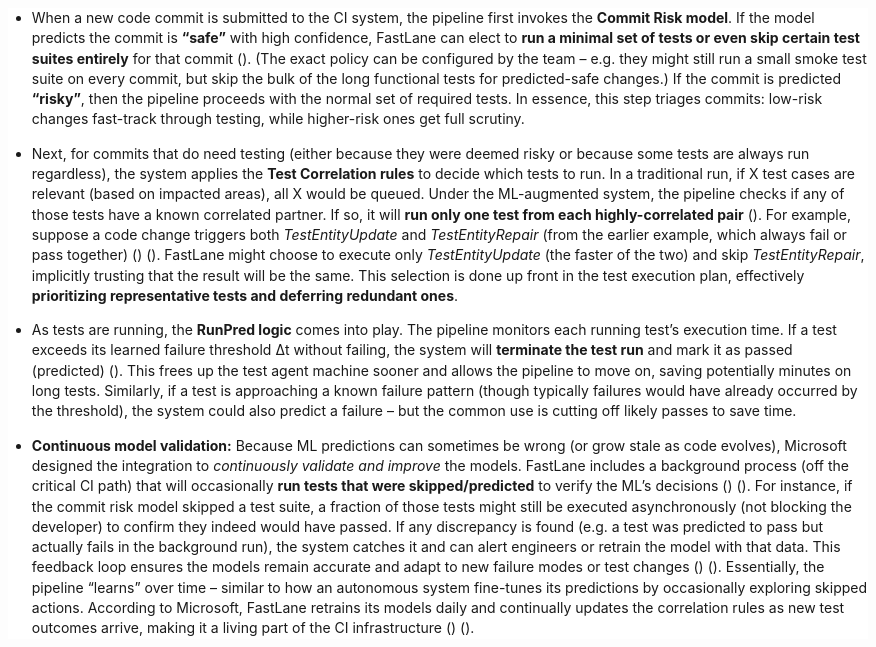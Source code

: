 - When a new code commit is submitted to the CI system, the pipeline first invokes the **Commit Risk model**. If the model predicts the commit is **“safe”** with high confidence, FastLane can elect to **run a minimal set of tests or even skip certain test suites entirely** for that commit ([](https://www.microsoft.com/en-us/research/uploads/prod/2018/12/PID5783051.pdf#:~:text=FastLane%20is%20implemented%20and%20integrated,why%20our%20techniques%20work%20in)). (The exact policy can be configured by the team – e.g. they might still run a small smoke test suite on every commit, but skip the bulk of the long functional tests for predicted-safe changes.) If the commit is predicted **“risky”**, then the pipeline proceeds with the normal set of required tests. In essence, this step triages commits: low-risk changes fast-track through testing, while higher-risk ones get full scrutiny.

- Next, for commits that do need testing (either because they were deemed risky or because some tests are always run regardless), the system applies the **Test Correlation rules** to decide which tests to run. In a traditional run, if X test cases are relevant (based on impacted areas), all X would be queued. Under the ML-augmented system, the pipeline checks if any of those tests have a known correlated partner. If so, it will **run only one test from each highly-correlated pair** ([](https://www.microsoft.com/en-us/research/uploads/prod/2018/12/PID5783051.pdf#:~:text=match%20at%20L517%20needs%20to,the)). For example, suppose a code change triggers both *TestEntityUpdate* and *TestEntityRepair* (from the earlier example, which always fail or pass together) ([](https://www.microsoft.com/en-us/research/uploads/prod/2018/12/PID5783051.pdf#:~:text=Two%20tests%20may%20be%20redundant,pairs)) ([](https://www.microsoft.com/en-us/research/uploads/prod/2018/12/PID5783051.pdf#:~:text=two%20different%20sets%20of%20developers,ran%20together%20on%20a%20commit)). FastLane might choose to execute only *TestEntityUpdate* (the faster of the two) and skip *TestEntityRepair*, implicitly trusting that the result will be the same. This selection is done up front in the test execution plan, effectively **prioritizing representative tests and deferring redundant ones**.

- As tests are running, the **RunPred logic** comes into play. The pipeline monitors each running test’s execution time. If a test exceeds its learned failure threshold Δt without failing, the system will **terminate the test run** and mark it as passed (predicted) ([](https://www.microsoft.com/en-us/research/uploads/prod/2018/12/PID5783051.pdf#:~:text=second%20test,for%20which%20FastLane%20made%20predictions)). This frees up the test agent machine sooner and allows the pipeline to move on, saving potentially minutes on long tests. Similarly, if a test is approaching a known failure pattern (though typically failures would have already occurred by the threshold), the system could also predict a failure – but the common use is cutting off likely passes to save time.

- **Continuous model validation:** Because ML predictions can sometimes be wrong (or grow stale as code evolves), Microsoft designed the integration to *continuously validate and improve* the models. FastLane includes a background process (off the critical CI path) that will occasionally **run tests that were skipped/predicted** to verify the ML’s decisions ([](https://www.microsoft.com/en-us/research/uploads/prod/2018/12/PID5783051.pdf#:~:text=We%20now%20describe%20Step%204,the%20actual%20results%20of%20the)) ([](https://www.microsoft.com/en-us/research/uploads/prod/2018/12/PID5783051.pdf#:~:text=in%20the%20background,as%20well%2C%20we%20recognize%20that)). For instance, if the commit risk model skipped a test suite, a fraction of those tests might still be executed asynchronously (not blocking the developer) to confirm they indeed would have passed. If any discrepancy is found (e.g. a test was predicted to pass but actually fails in the background run), the system catches it and can alert engineers or retrain the model with that data. This feedback loop ensures the models remain accurate and adapt to new failure modes or test changes ([](https://www.microsoft.com/en-us/research/uploads/prod/2018/12/PID5783051.pdf#:~:text=We%20now%20describe%20Step%204,predicted%20by%20the%20models%2C%20FastLane)) ([](https://www.microsoft.com/en-us/research/uploads/prod/2018/12/PID5783051.pdf#:~:text=runs%20with%20the%20outcomes%20predicted,test%20run%02time%20and%20also%20the)). Essentially, the pipeline “learns” over time – similar to how an autonomous system fine-tunes its predictions by occasionally exploring skipped actions. According to Microsoft, FastLane retrains its models daily and continually updates the correlation rules as new test outcomes arrive, making it a living part of the CI infrastructure ([](https://www.microsoft.com/en-us/research/uploads/prod/2018/12/PID5783051.pdf#:~:text=We%20now%20describe%20Step%204,the%20actual%20results%20of%20the)) ([](https://www.microsoft.com/en-us/research/uploads/prod/2018/12/PID5783051.pdf#:~:text=runs%20with%20the%20outcomes%20predicted,test%20run%02time%20and%20also%20the)).
